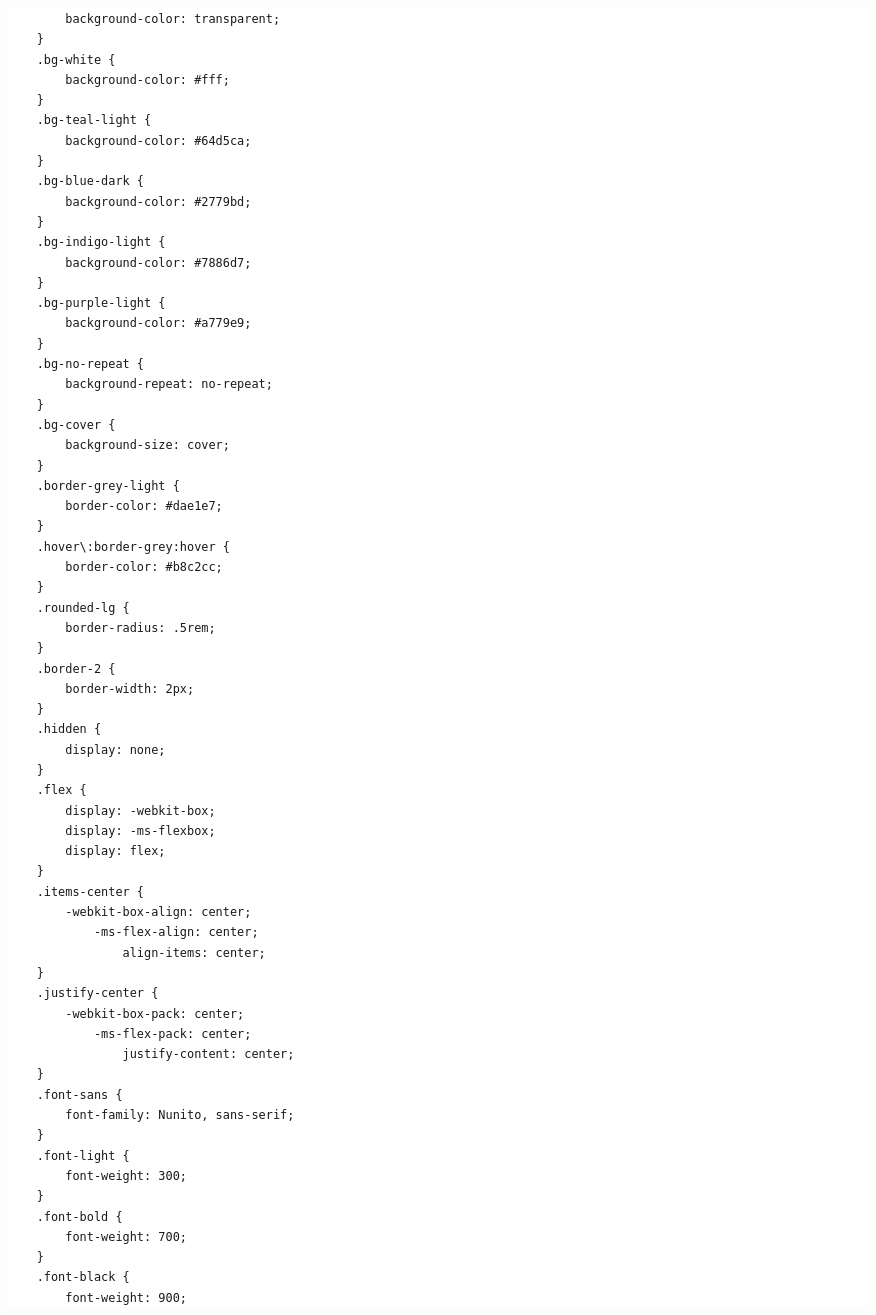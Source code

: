             background-color: transparent;
        }
        .bg-white {
            background-color: #fff;
        }
        .bg-teal-light {
            background-color: #64d5ca;
        }
        .bg-blue-dark {
            background-color: #2779bd;
        }
        .bg-indigo-light {
            background-color: #7886d7;
        }
        .bg-purple-light {
            background-color: #a779e9;
        }
        .bg-no-repeat {
            background-repeat: no-repeat;
        }
        .bg-cover {
            background-size: cover;
        }
        .border-grey-light {
            border-color: #dae1e7;
        }
        .hover\:border-grey:hover {
            border-color: #b8c2cc;
        }
        .rounded-lg {
            border-radius: .5rem;
        }
        .border-2 {
            border-width: 2px;
        }
        .hidden {
            display: none;
        }
        .flex {
            display: -webkit-box;
            display: -ms-flexbox;
            display: flex;
        }
        .items-center {
            -webkit-box-align: center;
                -ms-flex-align: center;
                    align-items: center;
        }
        .justify-center {
            -webkit-box-pack: center;
                -ms-flex-pack: center;
                    justify-content: center;
        }
        .font-sans {
            font-family: Nunito, sans-serif;
        }
        .font-light {
            font-weight: 300;
        }
        .font-bold {
            font-weight: 700;
        }
        .font-black {
            font-weight: 900;